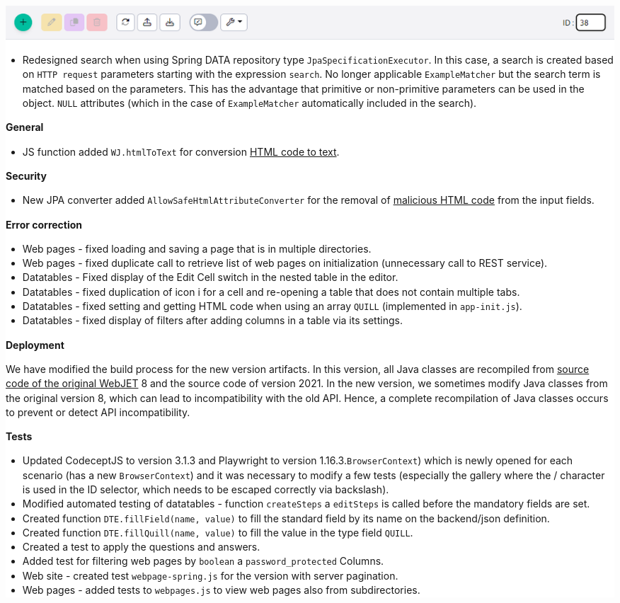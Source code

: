 ![](developer/libraries/datatable-opener.png)

- Redesigned search when using Spring DATA repository type `JpaSpecificationExecutor`. In this case, a search is created based on `HTTP request` parameters starting with the expression `search`. No longer applicable `ExampleMatcher` but the search term is matched based on the parameters. This has the advantage that primitive or non-primitive parameters can be used in the object. `NULL` attributes (which in the case of `ExampleMatcher` automatically included in the search).

**General**

- JS function added `WJ.htmlToText` for conversion [HTML code to text](developer/frameworks/webjetjs.md#ostatné-funkcie).

**Security**

- New JPA converter added `AllowSafeHtmlAttributeConverter` for the removal of [malicious HTML code](developer/backend/security.md) from the input fields.

**Error correction**

- Web pages - fixed loading and saving a page that is in multiple directories.
- Web pages - fixed duplicate call to retrieve list of web pages on initialization (unnecessary call to REST service).
- Datatables - Fixed display of the Edit Cell switch in the nested table in the editor.
- Datatables - fixed duplication of icon i for a cell and re-opening a table that does not contain multiple tabs.
- Datatables - fixed setting and getting HTML code when using an array `QUILL` (implemented in `app-init.js`).
- Datatables - fixed display of filters after adding columns in a table via its settings.

**Deployment**

We have modified the build process for the new version artifacts. In this version, all Java classes are recompiled from [source code of the original WebJET](developer/install/deployment.md) 8 and the source code of version 2021. In the new version, we sometimes modify Java classes from the original version 8, which can lead to incompatibility with the old API. Hence, a complete recompilation of Java classes occurs to prevent or detect API incompatibility.

**Tests**

- Updated CodeceptJS to version 3.1.3 and Playwright to version 1.16.3.`BrowserContext`) which is newly opened for each scenario (has a new `BrowserContext`) and it was necessary to modify a few tests (especially the gallery where the / character is used in the ID selector, which needs to be escaped correctly via backslash).
- Modified automated testing of datatables - function `createSteps` a `editSteps` is called before the mandatory fields are set.
- Created function `DTE.fillField(name, value)` to fill the standard field by its name on the backend/json definition.
- Created function `DTE.fillQuill(name, value)` to fill the value in the type field `QUILL`.
- Created a test to apply the questions and answers.
- Added test for filtering web pages by `boolean` a `password_protected` Columns.
- Web site - created test `webpage-spring.js` for the version with server pagination.
- Web pages - added tests to `webpages.js` to view web pages also from subdirectories.
